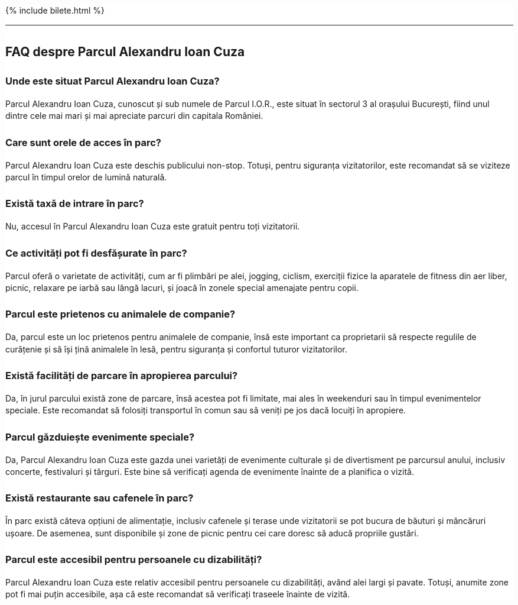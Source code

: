 {% include bilete.html %}

<div class="faq" markdown="1">

---
## FAQ despre Parcul Alexandru Ioan Cuza

### Unde este situat Parcul Alexandru Ioan Cuza?
Parcul Alexandru Ioan Cuza, cunoscut și sub numele de Parcul I.O.R., este situat în sectorul 3 al orașului București, fiind unul dintre cele mai mari și mai apreciate parcuri din capitala României.

### Care sunt orele de acces în parc?
Parcul Alexandru Ioan Cuza este deschis publicului non-stop. Totuși, pentru siguranța vizitatorilor, este recomandat să se viziteze parcul în timpul orelor de lumină naturală.

### Există taxă de intrare în parc?
Nu, accesul în Parcul Alexandru Ioan Cuza este gratuit pentru toți vizitatorii.

### Ce activități pot fi desfășurate în parc?
Parcul oferă o varietate de activități, cum ar fi plimbări pe alei, jogging, ciclism, exerciții fizice la aparatele de fitness din aer liber, picnic, relaxare pe iarbă sau lângă lacuri, și joacă în zonele special amenajate pentru copii.

### Parcul este prietenos cu animalele de companie?
Da, parcul este un loc prietenos pentru animalele de companie, însă este important ca proprietarii să respecte regulile de curățenie și să își țină animalele în lesă, pentru siguranța și confortul tuturor vizitatorilor.

### Există facilități de parcare în apropierea parcului?
Da, în jurul parcului există zone de parcare, însă acestea pot fi limitate, mai ales în weekenduri sau în timpul evenimentelor speciale. Este recomandat să folosiți transportul în comun sau să veniți pe jos dacă locuiți în apropiere.

### Parcul găzduiește evenimente speciale?
Da, Parcul Alexandru Ioan Cuza este gazda unei varietăți de evenimente culturale și de divertisment pe parcursul anului, inclusiv concerte, festivaluri și târguri. Este bine să verificați agenda de evenimente înainte de a planifica o vizită.

### Există restaurante sau cafenele în parc?
În parc există câteva opțiuni de alimentație, inclusiv cafenele și terase unde vizitatorii se pot bucura de băuturi și mâncăruri ușoare. De asemenea, sunt disponibile și zone de picnic pentru cei care doresc să aducă propriile gustări.

### Parcul este accesibil pentru persoanele cu dizabilități?
Parcul Alexandru Ioan Cuza este relativ accesibil pentru persoanele cu dizabilități, având alei largi și pavate. Totuși, anumite zone pot fi mai puțin accesibile, așa că este recomandat să verificați traseele înainte de vizită.

